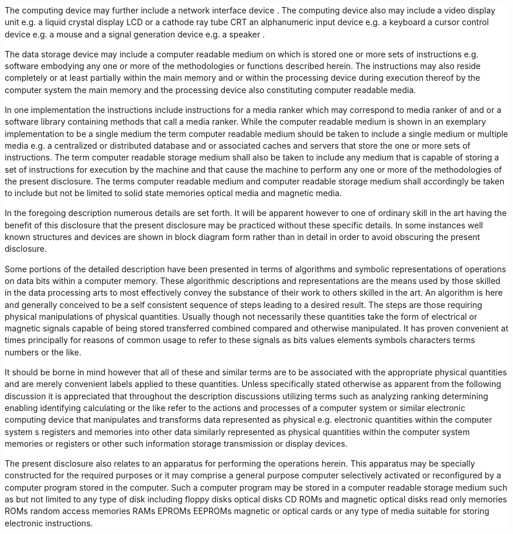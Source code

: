 The computing device may further include a network interface device . The computing device also may include a video display unit e.g. a liquid crystal display LCD or a cathode ray tube CRT an alphanumeric input device e.g. a keyboard a cursor control device e.g. a mouse and a signal generation device e.g. a speaker .

The data storage device may include a computer readable medium on which is stored one or more sets of instructions e.g. software embodying any one or more of the methodologies or functions described herein. The instructions may also reside completely or at least partially within the main memory and or within the processing device during execution thereof by the computer system the main memory and the processing device also constituting computer readable media.

In one implementation the instructions include instructions for a media ranker which may correspond to media ranker of and or a software library containing methods that call a media ranker. While the computer readable medium is shown in an exemplary implementation to be a single medium the term computer readable medium should be taken to include a single medium or multiple media e.g. a centralized or distributed database and or associated caches and servers that store the one or more sets of instructions. The term computer readable storage medium shall also be taken to include any medium that is capable of storing a set of instructions for execution by the machine and that cause the machine to perform any one or more of the methodologies of the present disclosure. The terms computer readable medium and computer readable storage medium shall accordingly be taken to include but not be limited to solid state memories optical media and magnetic media.

In the foregoing description numerous details are set forth. It will be apparent however to one of ordinary skill in the art having the benefit of this disclosure that the present disclosure may be practiced without these specific details. In some instances well known structures and devices are shown in block diagram form rather than in detail in order to avoid obscuring the present disclosure.

Some portions of the detailed description have been presented in terms of algorithms and symbolic representations of operations on data bits within a computer memory. These algorithmic descriptions and representations are the means used by those skilled in the data processing arts to most effectively convey the substance of their work to others skilled in the art. An algorithm is here and generally conceived to be a self consistent sequence of steps leading to a desired result. The steps are those requiring physical manipulations of physical quantities. Usually though not necessarily these quantities take the form of electrical or magnetic signals capable of being stored transferred combined compared and otherwise manipulated. It has proven convenient at times principally for reasons of common usage to refer to these signals as bits values elements symbols characters terms numbers or the like.

It should be borne in mind however that all of these and similar terms are to be associated with the appropriate physical quantities and are merely convenient labels applied to these quantities. Unless specifically stated otherwise as apparent from the following discussion it is appreciated that throughout the description discussions utilizing terms such as analyzing ranking determining enabling identifying calculating or the like refer to the actions and processes of a computer system or similar electronic computing device that manipulates and transforms data represented as physical e.g. electronic quantities within the computer system s registers and memories into other data similarly represented as physical quantities within the computer system memories or registers or other such information storage transmission or display devices.

The present disclosure also relates to an apparatus for performing the operations herein. This apparatus may be specially constructed for the required purposes or it may comprise a general purpose computer selectively activated or reconfigured by a computer program stored in the computer. Such a computer program may be stored in a computer readable storage medium such as but not limited to any type of disk including floppy disks optical disks CD ROMs and magnetic optical disks read only memories ROMs random access memories RAMs EPROMs EEPROMs magnetic or optical cards or any type of media suitable for storing electronic instructions.
